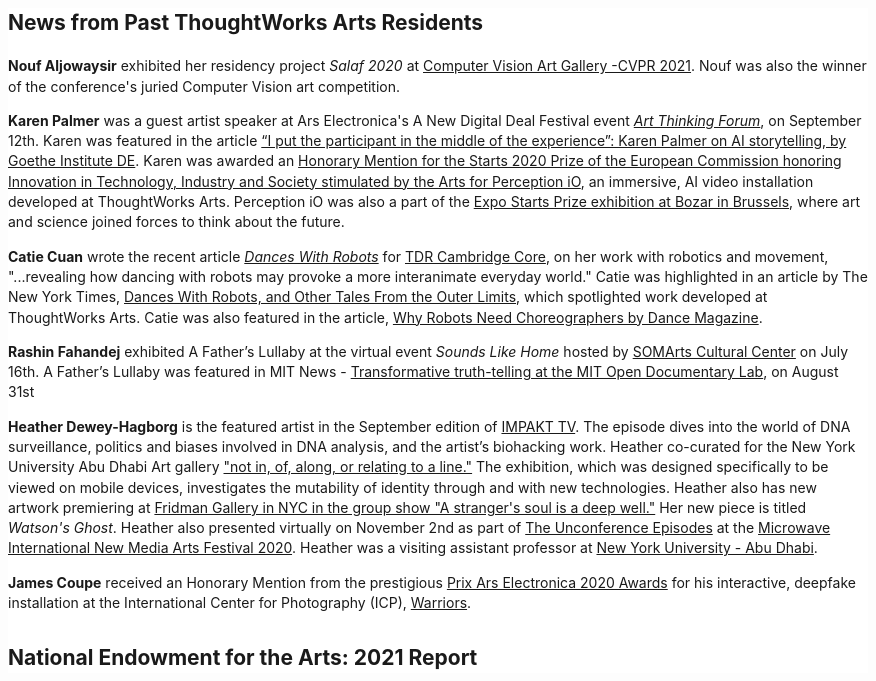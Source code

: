 ## News from Past ThoughtWorks Arts Residents

**Nouf Aljowaysir** exhibited her residency project *Salaf 2020* at [Computer Vision Art Gallery -CVPR 2021](https://computervisionart.com/). Nouf was also the winner of the conference's juried Computer Vision art competition.

**Karen Palmer** was a guest artist speaker at Ars Electronica's A New Digital Deal Festival event *[Art Thinking Forum](https://ars.electronica.art/newdigitaldeal/en/art-thinking-forum/)*, on September 12th. Karen was featured in the article [“I put the participant in the middle of the experience”: Karen Palmer on AI storytelling, by Goethe Institute DE](https://www.goethe.de/prj/k40/en/fil/put.html/). Karen was awarded an [Honorary Mention for the Starts 2020 Prize of the European Commission honoring Innovation in Technology, Industry and Society stimulated by the Arts for Perception iO](https://starts-prize.aec.at/index.html), an immersive, AI video installation developed at ThoughtWorks Arts. Perception iO was also a part of the [Expo Starts Prize exhibition at Bozar in Brussels](https://rtbf.be/info/medias/detail_expo-starts-prize-a-bozar-art-et-science-s-associent-pour-penser-l-avenir?id=10593690), where art and science joined forces to think about the future. 

**Catie Cuan** wrote the recent article [*Dances With Robots*](https://www.cambridge.org/core/journals/the-drama-review/article/dances-with-robots/D226859287E21B672557309618A935AD) for [TDR Cambridge Core](https://www.cambridge.org/core/journals/the-drama-review), on her work with robotics and movement, "...revealing how dancing with robots may provoke a more interanimate everyday world." Catie was highlighted in an article by The New York Times, [Dances With Robots, and Other Tales From the Outer Limits](https://www.nytimes.com/2020/11/05/arts/dance/dance-and-artificial-intelligence.html), which spotlighted work developed at ThoughtWorks Arts. Catie was also featured in the article, [Why Robots Need Choreographers by Dance Magazine](https://www.dancemagazine.com/catie-cuan-robots-2648562861.html?rebelltitem=1#rebelltitem1).

**Rashin Fahandej** exhibited A Father’s Lullaby at the virtual event *Sounds Like Home* hosted by [SOMArts Cultural Center](https://somarts.org/) on July 16th. A Father’s Lullaby was featured in MIT News - [Transformative truth-telling at the MIT Open Documentary Lab](https://news.mit.edu/2021/open-documentary-lab-0831), on August 31st

**Heather Dewey-Hagborg** is the featured artist in the September edition of [IMPAKT TV](https://impakt.nl/events/2021/impakt-tv/dna-surveillance/). The episode dives into the world of DNA surveillance, politics and biases involved in DNA analysis, and the artist’s biohacking work. Heather co-curated for the New York University Abu Dhabi Art gallery ["not in, of, along, or relating to a line."](https://www.nyuad-artgallery.org/en_US/our-exhibitions/main-gallery/not-a-line/) The exhibition, which was designed specifically to be viewed on mobile devices, investigates the mutability of identity through and with new technologies. Heather also has new artwork premiering at [Fridman Gallery in NYC in the group show "A stranger's soul is a deep well."](https://www.fridmangallery.com/strangers-soul) Her new piece is titled *Watson's Ghost*. Heather also presented virtually on November 2nd as part of [The Unconference Episodes](http://www.microwavefest.net/festival2020/Unconference.html) at the [Microwave International New Media Arts Festival 2020](http://www.microwavefest.net/festival2020/). Heather was a visiting assistant professor at [New York University - Abu Dhabi](https://nyuad.nyu.edu/en/academics/divisions/arts-and-humanities/faculty/heather-dewey-hagborg.html).

**James Coupe** received an Honorary Mention from the prestigious [Prix Ars Electronica 2020 Awards](https://ars.electronica.art/prix/en/winners/#interactiveart) for his interactive, deepfake installation at the International Center for Photography (ICP), [Warriors](http://jamescoupe.com/?p=2603).

## National Endowment for the Arts: 2021 Report
